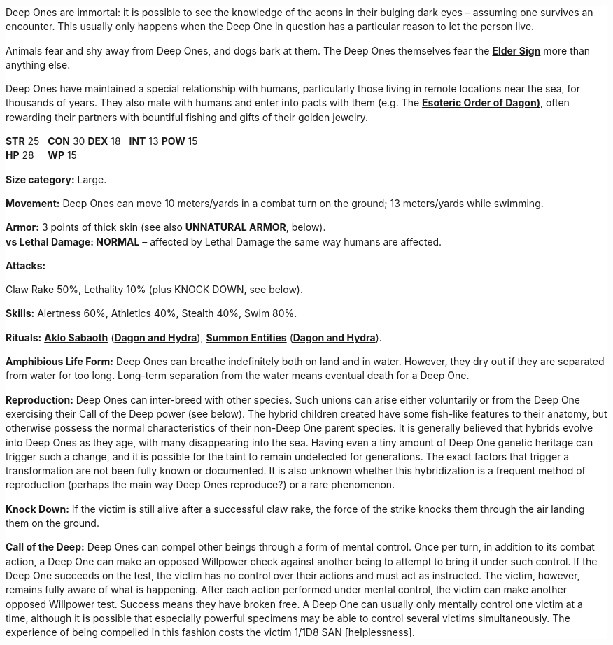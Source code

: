 Deep Ones are immortal: it is possible to see the knowledge of the aeons in their bulging dark eyes – assuming one survives an encounter. This usually only happens when the Deep One in question has a particular reason to let the person live.

Animals fear and shy away from Deep Ones, and dogs bark at them. The Deep Ones themselves fear the [**Elder Sign**](https://cthulhueternal.com/open-mythos-rituals#Elder_Sign) more than anything else.

Deep Ones have maintained a special relationship with humans, particularly those living in remote locations near the sea, for thousands of years. They also mate with humans and enter into pacts with them (e.g. The [**Esoteric Order of Dagon)**](https://cthulhueternal.com/open-mythos-cults#Esoteric_Order_Dagon), often rewarding their partners with bountiful fishing and gifts of their golden jewelry.

**STR** 25   **CON** 30 **DEX** 18   **INT** 13 **POW** 15  
**HP** 28     **WP** 15

**Size category:** Large.

**Movement:** Deep Ones can move 10 meters/yards in a combat turn on the ground; 13 meters/yards while swimming.

**Armor:** 3 points of thick skin (see also **UNNATURAL ARMOR**, below).  
**vs Lethal Damage: NORMAL** – affected by Lethal Damage the same way humans are affected.

**Attacks:**

Claw Rake 50%, Lethality 10% (plus KNOCK DOWN, see below).

**Skills:** Alertness 60%, Athletics 40%, Stealth 40%, Swim 80%.

**Rituals:** [**Aklo Sabaoth**](https://cthulhueternal.com/open-mythos-rituals#Aklo_Sabaoth) ([**Dagon and Hydra**](#Dagon_and_Hydra)), [**Summon Entities**](https://cthulhueternal.com/open-mythos-rituals#Summon_Entities) ([**Dagon and Hydra**](#Dagon_and_Hydra)).

**Amphibious Life Form:** Deep Ones can breathe indefinitely both on land and in water. However, they dry out if they are separated from water for too long. Long-term separation from the water means eventual death for a Deep One.

**Reproduction:** Deep Ones can inter-breed with other species. Such unions can arise either voluntarily or from the Deep One exercising their Call of the Deep power (see below). The hybrid children created have some fish-like features to their anatomy, but otherwise possess the normal characteristics of their non-Deep One parent species. It is generally believed that hybrids evolve into Deep Ones as they age, with many disappearing into the sea. Having even a tiny amount of Deep One genetic heritage can trigger such a change, and it is possible for the taint to remain undetected for generations. The exact factors that trigger a transformation are not been fully known or documented. It is also unknown whether this hybridization is a frequent method of reproduction (perhaps the main way Deep Ones reproduce?) or a rare phenomenon.

**Knock Down:** If the victim is still alive after a successful claw rake, the force of the strike knocks them through the air landing them on the ground.

**Call of the Deep:** Deep Ones can compel other beings through a form of mental control. Once per turn, in addition to its combat action, a Deep One can make an opposed Willpower check against another being to attempt to bring it under such control. If the Deep One succeeds on the test, the victim has no control over their actions and must act as instructed. The victim, however, remains fully aware of what is happening. After each action performed under mental control, the victim can make another opposed Willpower test. Success means they have broken free. A Deep One can usually only mentally control one victim at a time, although it is possible that especially powerful specimens may be able to control several victims simultaneously. The experience of being compelled in this fashion costs the victim 1/1D8 SAN [helplessness].
